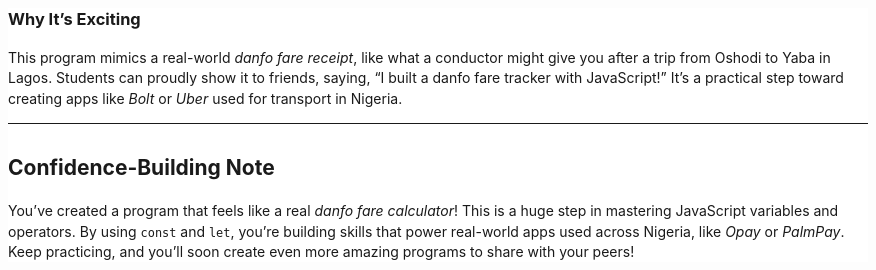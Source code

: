 ### Why It’s Exciting
This program mimics a real-world *danfo fare receipt*, like what a conductor might give you after a trip from Oshodi to Yaba in Lagos. Students can proudly show it to friends, saying, “I built a danfo fare tracker with JavaScript!” It’s a practical step toward creating apps like *Bolt* or *Uber* used for transport in Nigeria.

---

## Confidence-Building Note
You’ve created a program that feels like a real *danfo fare calculator*! This is a huge step in mastering JavaScript variables and operators. By using `const` and `let`, you’re building skills that power real-world apps used across Nigeria, like *Opay* or *PalmPay*. Keep practicing, and you’ll soon create even more amazing programs to share with your peers!